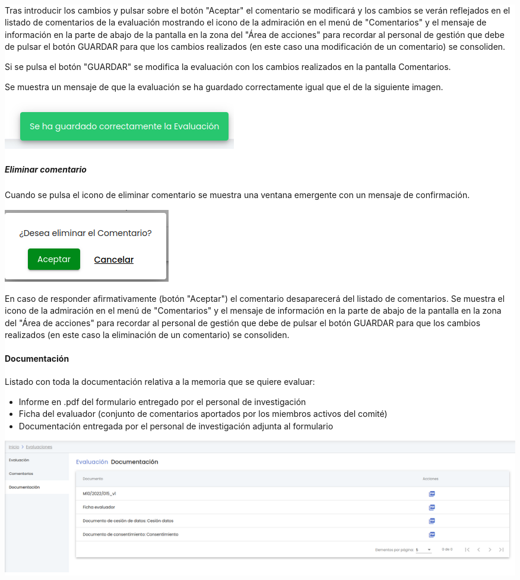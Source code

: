 
Tras introducir los cambios y pulsar sobre el botón "Aceptar" el comentario se modificará y los cambios se verán reflejados en el listado de comentarios de la evaluación mostrando el icono de la admiración en el menú de "Comentarios" y el mensaje de información en la parte de abajo de la pantalla en la zona del "Área de acciones" para recordar al personal de gestión que debe de pulsar el botón GUARDAR para que los cambios realizados (en este caso una modificación de un comentario) se consoliden.

Si se pulsa el botón "GUARDAR" se modifica la evaluación con los cambios realizados en la pantalla Comentarios.

Se muestra un mensaje de que la evaluación se ha guardado correctamente igual que el de la siguiente imagen.

![](/attachments/597853559/597880267.png)

##### Eliminar comentario

Cuando se pulsa el icono de eliminar comentario se muestra una ventana emergente con un mensaje de confirmación.

![](/attachments/597853559/597880255.png)

En caso de responder afirmativamente (botón "Aceptar") el comentario desaparecerá del listado de comentarios. Se muestra el icono de la admiración en el menú de "Comentarios" y el mensaje de información en la parte de abajo de la pantalla en la zona del "Área de acciones" para recordar al personal de gestión que debe de pulsar el botón GUARDAR para que los cambios realizados (en este caso la eliminación de un comentario) se consoliden.

#### Documentación

Listado con toda la documentación relativa a la memoria que se quiere evaluar:

* Informe en .pdf del formulario entregado por el personal de investigación
* Ficha del evaluador (conjunto de comentarios aportados por los miembros activos del comité)
* Documentación entregada por el personal de investigación adjunta al formulario

![](/attachments/597853559/597880253.png)  
